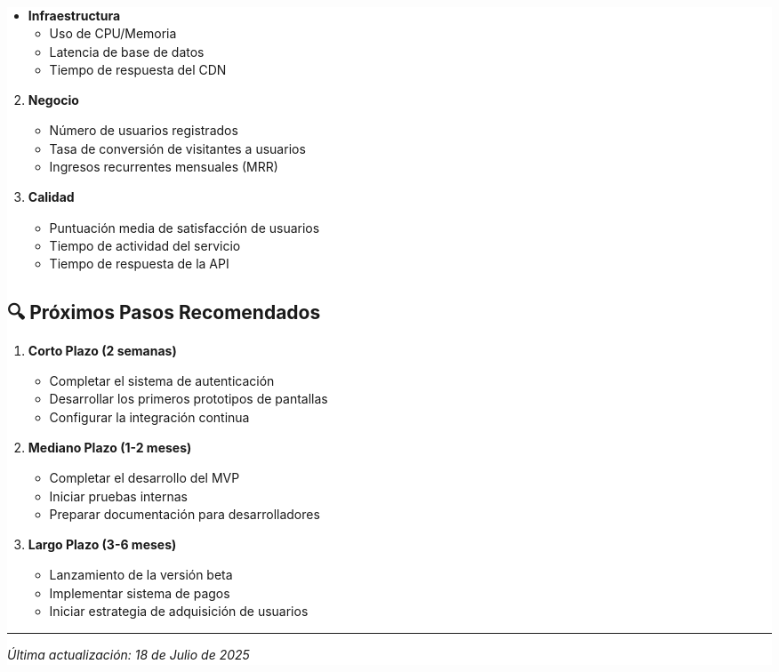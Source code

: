 - **Infraestructura**
  - Uso de CPU/Memoria
  - Latencia de base de datos
  - Tiempo de respuesta del CDN

2. **Negocio**
   - Número de usuarios registrados
   - Tasa de conversión de visitantes a usuarios
   - Ingresos recurrentes mensuales (MRR)

3. **Calidad**
   - Puntuación media de satisfacción de usuarios
   - Tiempo de actividad del servicio
   - Tiempo de respuesta de la API

## 🔍 Próximos Pasos Recomendados

1. **Corto Plazo (2 semanas)**
   - Completar el sistema de autenticación
   - Desarrollar los primeros prototipos de pantallas
   - Configurar la integración continua

2. **Mediano Plazo (1-2 meses)**
   - Completar el desarrollo del MVP
   - Iniciar pruebas internas
   - Preparar documentación para desarrolladores

3. **Largo Plazo (3-6 meses)**
   - Lanzamiento de la versión beta
   - Implementar sistema de pagos
   - Iniciar estrategia de adquisición de usuarios

---
*Última actualización: 18 de Julio de 2025*
